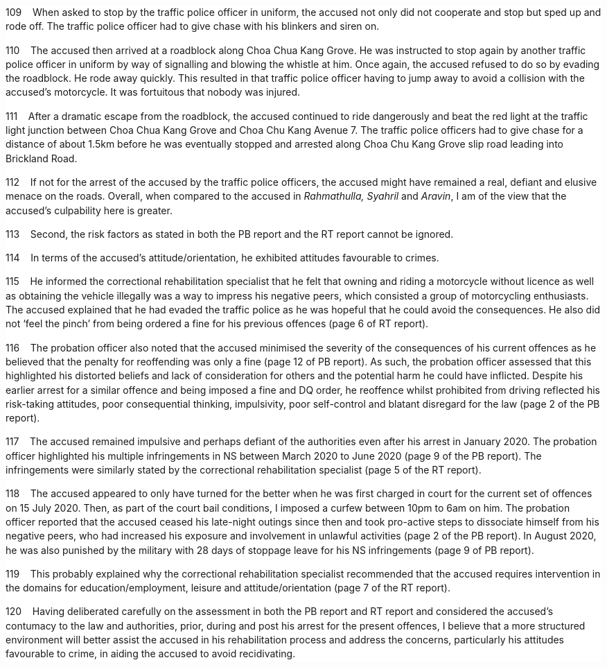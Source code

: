 109    When asked to stop by the traffic police officer in uniform, the accused not only did not cooperate and stop but sped up and rode off. The traffic police officer had to give chase with his blinkers and siren on.

110    The accused then arrived at a roadblock along Choa Chua Kang Grove. He was instructed to stop again by another traffic police officer in uniform by way of signalling and blowing the whistle at him. Once again, the accused refused to do so by evading the roadblock. He rode away quickly. This resulted in that traffic police officer having to jump away to avoid a collision with the accused’s motorcycle. It was fortuitous that nobody was injured.

111    After a dramatic escape from the roadblock, the accused continued to ride dangerously and beat the red light at the traffic light junction between Choa Chua Kang Grove and Choa Chu Kang Avenue 7. The traffic police officers had to give chase for a distance of about 1.5km before he was eventually stopped and arrested along Choa Chu Kang Grove slip road leading into Brickland Road.

112    If not for the arrest of the accused by the traffic police officers, the accused might have remained a real, defiant and elusive menace on the roads. Overall, when compared to the accused in _Rahmathulla, Syahril_ and _Aravin_, I am of the view that the accused’s culpability here is greater.

113    Second, the risk factors as stated in both the PB report and the RT report cannot be ignored.

114    In terms of the accused’s attitude/orientation, he exhibited attitudes favourable to crimes.

115    He informed the correctional rehabilitation specialist that he felt that owning and riding a motorcycle without licence as well as obtaining the vehicle illegally was a way to impress his negative peers, which consisted a group of motorcycling enthusiasts. The accused explained that he had evaded the traffic police as he was hopeful that he could avoid the consequences. He also did not ‘feel the pinch’ from being ordered a fine for his previous offences (page 6 of RT report).

116    The probation officer also noted that the accused minimised the severity of the consequences of his current offences as he believed that the penalty for reoffending was only a fine (page 12 of PB report). As such, the probation officer assessed that this highlighted his distorted beliefs and lack of consideration for others and the potential harm he could have inflicted. Despite his earlier arrest for a similar offence and being imposed a fine and DQ order, he reoffence whilst prohibited from driving reflected his risk-taking attitudes, poor consequential thinking, impulsivity, poor self-control and blatant disregard for the law (page 2 of the PB report).

117    The accused remained impulsive and perhaps defiant of the authorities even after his arrest in January 2020. The probation officer highlighted his multiple infringements in NS between March 2020 to June 2020 (page 9 of the PB report). The infringements were similarly stated by the correctional rehabilitation specialist (page 5 of the RT report).

118    The accused appeared to only have turned for the better when he was first charged in court for the current set of offences on 15 July 2020. Then, as part of the court bail conditions, I imposed a curfew between 10pm to 6am on him. The probation officer reported that the accused ceased his late-night outings since then and took pro-active steps to dissociate himself from his negative peers, who had increased his exposure and involvement in unlawful activities (page 2 of the PB report). In August 2020, he was also punished by the military with 28 days of stoppage leave for his NS infringements (page 9 of PB report).

119    This probably explained why the correctional rehabilitation specialist recommended that the accused requires intervention in the domains for education/employment, leisure and attitude/orientation (page 7 of the RT report).

120    Having deliberated carefully on the assessment in both the PB report and RT report and considered the accused’s contumacy to the law and authorities, prior, during and post his arrest for the present offences, I believe that a more structured environment will better assist the accused in his rehabilitation process and address the concerns, particularly his attitudes favourable to crime, in aiding the accused to avoid recidivating.
